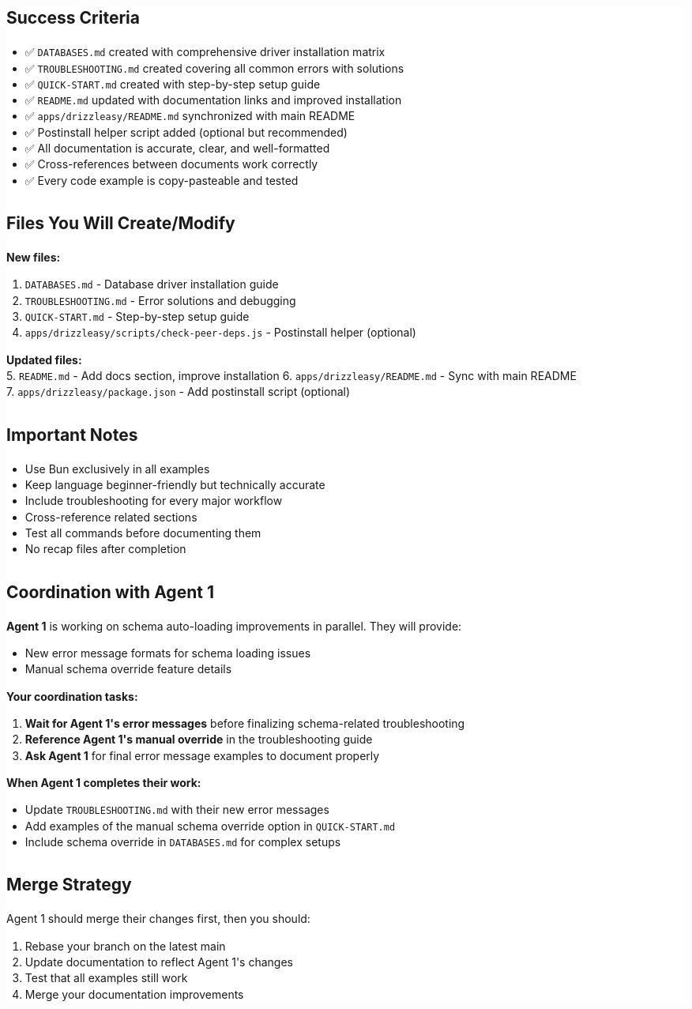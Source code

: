 ## Success Criteria

- ✅ `DATABASES.md` created with comprehensive driver installation matrix
- ✅ `TROUBLESHOOTING.md` created covering all common errors with solutions
- ✅ `QUICK-START.md` created with step-by-step setup guide  
- ✅ `README.md` updated with documentation links and improved installation
- ✅ `apps/drizzleasy/README.md` synchronized with main README
- ✅ Postinstall helper script added (optional but recommended)
- ✅ All documentation is accurate, clear, and well-formatted
- ✅ Cross-references between documents work correctly
- ✅ Every code example is copy-pasteable and tested

## Files You Will Create/Modify

**New files:**
1. `DATABASES.md` - Database driver installation guide
2. `TROUBLESHOOTING.md` - Error solutions and debugging
3. `QUICK-START.md` - Step-by-step setup guide
4. `apps/drizzleasy/scripts/check-peer-deps.js` - Postinstall helper (optional)

**Updated files:**  
5. `README.md` - Add docs section, improve installation
6. `apps/drizzleasy/README.md` - Sync with main README  
7. `apps/drizzleasy/package.json` - Add postinstall script (optional)

## Important Notes

- Use Bun exclusively in all examples
- Keep language beginner-friendly but technically accurate
- Include troubleshooting for every major workflow
- Cross-reference related sections
- Test all commands before documenting them
- No recap files after completion

## Coordination with Agent 1

**Agent 1** is working on schema auto-loading improvements in parallel. They will provide:
- New error message formats for schema loading issues
- Manual schema override feature details

**Your coordination tasks:**
1. **Wait for Agent 1's error messages** before finalizing schema-related troubleshooting
2. **Reference Agent 1's manual override** in the troubleshooting guide
3. **Ask Agent 1** for final error message examples to document properly

**When Agent 1 completes their work:**
- Update `TROUBLESHOOTING.md` with their new error messages
- Add examples of the manual schema override option in `QUICK-START.md`
- Include schema override in `DATABASES.md` for complex setups

## Merge Strategy

Agent 1 should merge their changes first, then you should:
1. Rebase your branch on the latest main
2. Update documentation to reflect Agent 1's changes
3. Test that all examples still work
4. Merge your documentation improvements